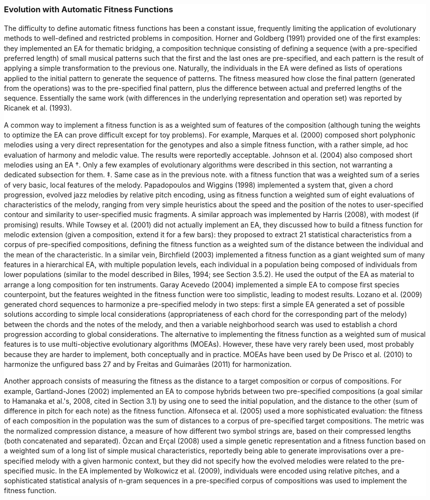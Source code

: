 
### Evolution with Automatic Fitness Functions

The difficulty to define automatic fitness functions has been a constant issue, frequently limiting the application of evolutionary methods to well-defined and restricted problems in composition. Horner and Goldberg (1991) provided one of the first examples: they implemented an EA for thematic bridging, a composition technique consisting of defining a sequence (with a pre-specified preferred length) of small musical patterns such that the first and the last ones are pre-specified, and each pattern is the result of applying a simple transformation to the previous one. Naturally, the individuals in the EA were defined as lists of operations applied to the initial pattern to generate the sequence of patterns. The fitness measured how close the final pattern (generated from the operations) was to the pre-specified final pattern, plus the difference between actual and preferred lengths of the sequence. Essentially the same work (with differences in the underlying representation and operation set) was reported by Ricanek et al. (1993).

A common way to implement a fitness function is as a weighted sum of features of the composition (although tuning the weights to optimize the EA can prove difficult except for toy problems). For example, Marques et al. (2000) composed short polyphonic melodies using a very direct representation for the genotypes and also a simple fitness function, with a rather simple, ad hoc evaluation of harmony and melodic value. The results were reportedly acceptable. Johnson et al. (2004) also composed short melodies using an EA †. Only a few examples of evolutionary algorithms were described in this section, not warranting a dedicated subsection for them. ‡. Same case as in the previous note.  with a fitness function that was a weighted sum of a series of very basic, local features of the melody. Papadopoulos and Wiggins (1998) implemented a system that, given a chord progression, evolved jazz melodies by relative pitch encoding, using as fitness function a weighted sum of eight evaluations of characteristics of the melody, ranging from very simple heuristics about the speed and the position of the notes to user-specified contour and similarity to user-specified music fragments. A similar approach was implemented by Harris (2008), with modest (if promising) results. While Towsey et al. (2001) did not actually implement an EA, they discussed how to build a fitness function for melodic extension (given a composition, extend it for a few bars): they proposed to extract 21 statistical characteristics from a corpus of pre-specified compositions, defining the fitness function as a weighted sum of the distance between the individual and the mean of the characteristic. In a similar vein, Birchfield (2003) implemented a fitness function as a giant weighted sum of many features in a hierarchical EA, with multiple population levels, each individual in a population being composed of individuals from lower populations (similar to the model described in Biles, 1994; see Section 3.5.2). He used the output of the EA as material to arrange a long composition for ten instruments. Garay Acevedo (2004) implemented a simple EA to compose first species counterpoint, but the features weighted in the fitness function were too simplistic, leading to modest results. Lozano et al. (2009) generated chord sequences to harmonize a pre-specified melody in two steps: first a simple EA generated a set of possible solutions according to simple local considerations (appropriateness of each chord for the corresponding part of the melody) between the chords and the notes of the melody, and then a variable neighborhood search was used to establish a chord progression according to global considerations. The alternative to implementing the fitness function as a weighted sum of musical features is to use multi-objective evolutionary algorithms (MOEAs). However, these have very rarely been used, most probably because they are harder to implement, both conceptually and in practice. MOEAs have been used by De Prisco et al. (2010) to harmonize the unfigured bass 27 and by Freitas and Guimarães (2011) for harmonization.

Another approach consists of measuring the fitness as the distance to a target composition or corpus of compositions. For example, Gartland-Jones (2002) implemented an EA to compose hybrids between two pre-specified compositions (a goal similar to Hamanaka et al.'s, 2008, cited in Section 3.1) by using one to seed the initial population, and the distance to the other (sum of difference in pitch for each note) as the fitness function. Alfonseca et al. (2005) used a more sophisticated evaluation: the fitness of each composition in the population was the sum of distances to a corpus of pre-specified target compositions. The metric was the normalized compression distance, a measure of how different two symbol strings are, based on their compressed lengths (both concatenated and separated). Özcan and Erçal (2008) used a simple genetic representation and a fitness function based on a weighted sum of a long list of simple musical characteristics, reportedly being able to generate improvisations over a pre-specified melody with a given harmonic context, but they did not specify how the evolved melodies were related to the pre-specified music. In the EA implemented by Wolkowicz et al. (2009), individuals were encoded using relative pitches, and a sophisticated statistical analysis of n-gram sequences in a pre-specified corpus of compositions was used to implement the fitness function.
